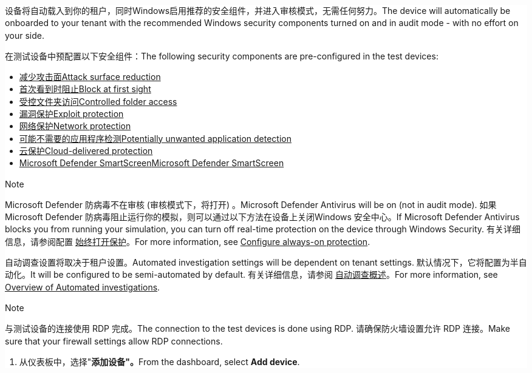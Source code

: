 <span data-ttu-id="b59c0-161">设备将自动载入到你的租户，同时Windows启用推荐的安全组件，并进入审核模式，无需任何努力。</span><span class="sxs-lookup"><span data-stu-id="b59c0-161">The device will automatically be onboarded to your tenant with the recommended Windows security components turned on and in audit mode - with no effort on your side.</span></span> 

<span data-ttu-id="b59c0-162">在测试设备中预配置以下安全组件：</span><span class="sxs-lookup"><span data-stu-id="b59c0-162">The following security components are pre-configured in the test devices:</span></span>

- [<span data-ttu-id="b59c0-163">减少攻击面</span><span class="sxs-lookup"><span data-stu-id="b59c0-163">Attack surface reduction</span></span>](attack-surface-reduction.md)
- [<span data-ttu-id="b59c0-164">首次看到时阻止</span><span class="sxs-lookup"><span data-stu-id="b59c0-164">Block at first sight</span></span>](configure-block-at-first-sight-microsoft-defender-antivirus.md)
- [<span data-ttu-id="b59c0-165">受控文件夹访问</span><span class="sxs-lookup"><span data-stu-id="b59c0-165">Controlled folder access</span></span>](controlled-folders.md)
- [<span data-ttu-id="b59c0-166">漏洞保护</span><span class="sxs-lookup"><span data-stu-id="b59c0-166">Exploit protection</span></span>](enable-exploit-protection.md)
- [<span data-ttu-id="b59c0-167">网络保护</span><span class="sxs-lookup"><span data-stu-id="b59c0-167">Network protection</span></span>](network-protection.md)
- [<span data-ttu-id="b59c0-168">可能不需要的应用程序检测</span><span class="sxs-lookup"><span data-stu-id="b59c0-168">Potentially unwanted application detection</span></span>](detect-block-potentially-unwanted-apps-microsoft-defender-antivirus.md)
- [<span data-ttu-id="b59c0-169">云保护</span><span class="sxs-lookup"><span data-stu-id="b59c0-169">Cloud-delivered protection</span></span>](cloud-protection-microsoft-defender-antivirus.md)
- [<span data-ttu-id="b59c0-170">Microsoft Defender SmartScreen</span><span class="sxs-lookup"><span data-stu-id="b59c0-170">Microsoft Defender SmartScreen</span></span>](/windows/security/threat-protection/microsoft-defender-smartscreen/microsoft-defender-smartscreen-overview)

>[!NOTE]
> <span data-ttu-id="b59c0-171">Microsoft Defender 防病毒不在审核 (审核模式下，将打开) 。</span><span class="sxs-lookup"><span data-stu-id="b59c0-171">Microsoft Defender Antivirus will be on (not in audit mode).</span></span> <span data-ttu-id="b59c0-172">如果Microsoft Defender 防病毒阻止运行你的模拟，则可以通过以下方法在设备上关闭Windows 安全中心。</span><span class="sxs-lookup"><span data-stu-id="b59c0-172">If Microsoft Defender Antivirus blocks you from running your simulation, you can turn off real-time protection on the device through Windows Security.</span></span> <span data-ttu-id="b59c0-173">有关详细信息，请参阅配置 [始终打开保护](configure-real-time-protection-microsoft-defender-antivirus.md)。</span><span class="sxs-lookup"><span data-stu-id="b59c0-173">For more information, see [Configure always-on protection](configure-real-time-protection-microsoft-defender-antivirus.md).</span></span>

<span data-ttu-id="b59c0-174">自动调查设置将取决于租户设置。</span><span class="sxs-lookup"><span data-stu-id="b59c0-174">Automated investigation settings will be dependent on tenant settings.</span></span> <span data-ttu-id="b59c0-175">默认情况下，它将配置为半自动化。</span><span class="sxs-lookup"><span data-stu-id="b59c0-175">It will be configured to be semi-automated by default.</span></span> <span data-ttu-id="b59c0-176">有关详细信息，请参阅 [自动调查概述](automated-investigations.md)。</span><span class="sxs-lookup"><span data-stu-id="b59c0-176">For more information, see [Overview of Automated investigations](automated-investigations.md).</span></span>

>[!NOTE]
><span data-ttu-id="b59c0-177">与测试设备的连接使用 RDP 完成。</span><span class="sxs-lookup"><span data-stu-id="b59c0-177">The connection to the test devices is done using RDP.</span></span> <span data-ttu-id="b59c0-178">请确保防火墙设置允许 RDP 连接。</span><span class="sxs-lookup"><span data-stu-id="b59c0-178">Make sure that your firewall settings allow RDP connections.</span></span>

1. <span data-ttu-id="b59c0-179">从仪表板中，选择"**添加设备"。**</span><span class="sxs-lookup"><span data-stu-id="b59c0-179">From the dashboard, select **Add device**.</span></span> 
